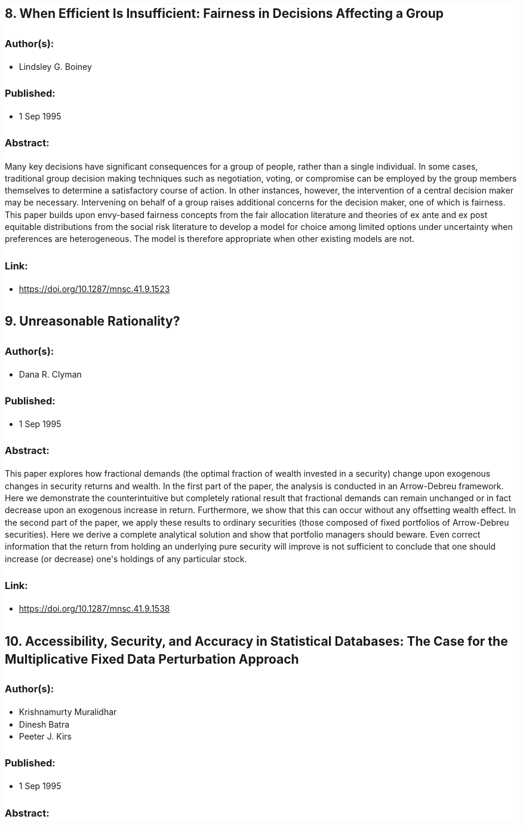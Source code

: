 ## 8. When Efficient Is Insufficient: Fairness in Decisions Affecting a Group
### Author(s):
- Lindsley G. Boiney
### Published:
- 1 Sep 1995
### Abstract:
Many key decisions have significant consequences for a group of people, rather than a single individual. In some cases, traditional group decision making techniques such as negotiation, voting, or compromise can be employed by the group members themselves to determine a satisfactory course of action. In other instances, however, the intervention of a central decision maker may be necessary. Intervening on behalf of a group raises additional concerns for the decision maker, one of which is fairness. This paper builds upon envy-based fairness concepts from the fair allocation literature and theories of ex ante and ex post equitable distributions from the social risk literature to develop a model for choice among limited options under uncertainty when preferences are heterogeneous. The model is therefore appropriate when other existing models are not.
### Link:
- https://doi.org/10.1287/mnsc.41.9.1523

## 9. Unreasonable Rationality?
### Author(s):
- Dana R. Clyman
### Published:
- 1 Sep 1995
### Abstract:
This paper explores how fractional demands (the optimal fraction of wealth invested in a security) change upon exogenous changes in security returns and wealth. In the first part of the paper, the analysis is conducted in an Arrow-Debreu framework. Here we demonstrate the counterintuitive but completely rational result that fractional demands can remain unchanged or in fact decrease upon an exogenous increase in return. Furthermore, we show that this can occur without any offsetting wealth effect. In the second part of the paper, we apply these results to ordinary securities (those composed of fixed portfolios of Arrow-Debreu securities). Here we derive a complete analytical solution and show that portfolio managers should beware. Even correct information that the return from holding an underlying pure security will improve is not sufficient to conclude that one should increase (or decrease) one's holdings of any particular stock.
### Link:
- https://doi.org/10.1287/mnsc.41.9.1538

## 10. Accessibility, Security, and Accuracy in Statistical Databases: The Case for the Multiplicative Fixed Data Perturbation Approach
### Author(s):
- Krishnamurty Muralidhar
- Dinesh Batra
- Peeter J. Kirs
### Published:
- 1 Sep 1995
### Abstract:
